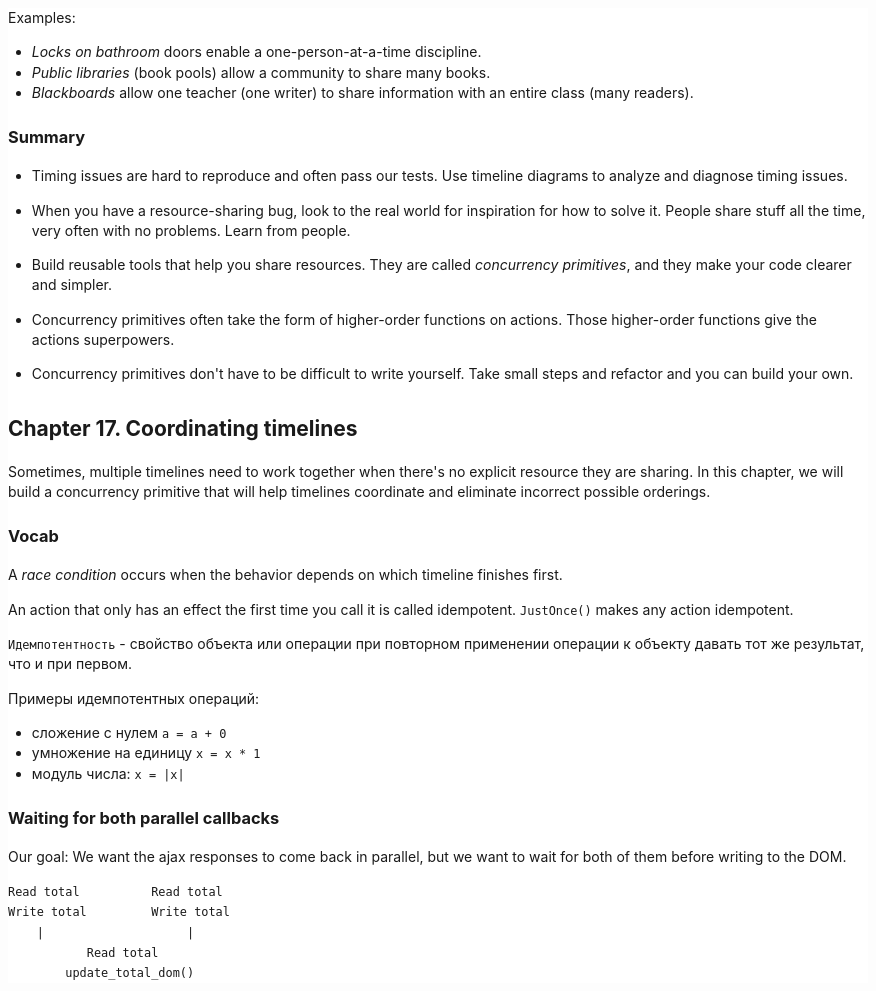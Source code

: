 Examples:

* *Locks on bathroom* doors enable a one-person-at-a-time discipline.
* *Public libraries* (book pools) allow a community to share many books.
* *Blackboards* allow one teacher (one writer) to share information with an entire class
(many readers).

### Summary

* Timing issues are hard to reproduce and often pass our tests. Use timeline diagrams to
analyze and diagnose timing issues.

* When you have a resource-sharing bug, look to the real world for inspiration for how to
solve it. People share stuff all the time, very often with no problems. Learn from people.

* Build reusable tools that help you share resources. They are called
*concurrency primitives*, and they make your code clearer and simpler.

* Concurrency primitives often take the form of higher-order functions on actions. Those
higher-order functions give the actions superpowers.

* Concurrency primitives don't have to be difficult to write yourself. Take small steps and
refactor and you can build your own.

## Chapter 17. Coordinating timelines

Sometimes, multiple timelines need to work together when there's no explicit resource they
are sharing. In this chapter, we will build a concurrency primitive that will help
timelines coordinate and eliminate incorrect possible orderings.

### Vocab

A *race condition* occurs when the behavior depends on which timeline finishes first.

An action that only has an effect the first time you call it is called idempotent.
`JustOnce()` makes any action idempotent.

`Идемпотентность` - свойство объекта или операции при повторном применении операции к
объекту давать тот же результат, что и при первом.

Примеры идемпотентных операций:

* сложение с нулем `a = a + 0`
* умножение на единицу `x = x * 1`
* модуль числа: `x = |x|`

### Waiting for both parallel callbacks

Our goal: We want the ajax responses to come back in parallel, but we want to wait for
both of them before writing to the DOM.

```text
Read total          Read total
Write total         Write total
    |                    |
           Read total
        update_total_dom()
```
